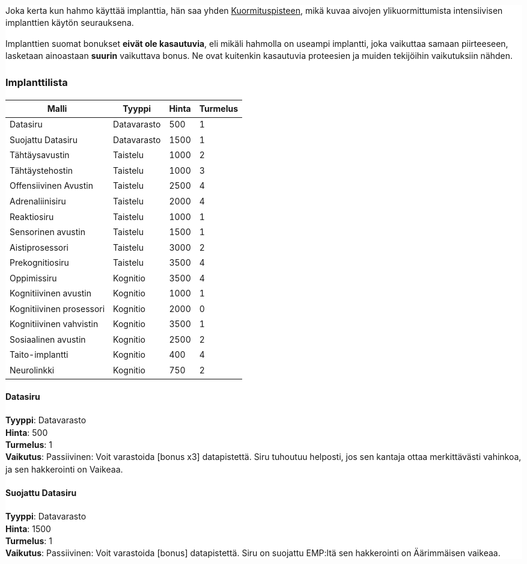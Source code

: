 Joka kerta kun hahmo käyttää implanttia, hän saa yhden [Kuormituspisteen](../3-hahmot/Kuormitus.md), mikä kuvaa aivojen ylikuormittumista intensiivisen implanttien käytön seurauksena. 

Implanttien suomat bonukset **eivät ole kasautuvia**, eli mikäli hahmolla on useampi implantti, joka vaikuttaa samaan piirteeseen, lasketaan ainoastaan **suurin** vaikuttava bonus. Ne ovat kuitenkin kasautuvia proteesien ja muiden tekijöihin vaikutuksiin nähden.


### Implanttilista
| Malli                    | Tyyppi      | Hinta | Turmelus |
| ------------------------ | ----------- | ----- | -------- |
| Datasiru                 | Datavarasto | 500   | 1        |
| Suojattu Datasiru        | Datavarasto | 1500  | 1        |
| Tähtäysavustin           | Taistelu    | 1000  | 2        |
| Tähtäystehostin          | Taistelu    | 1000  | 3        |
| Offensiivinen Avustin    | Taistelu    | 2500  | 4        |
| Adrenaliinisiru          | Taistelu    | 2000  | 4        |
| Reaktiosiru              | Taistelu    | 1000  | 1        |
| Sensorinen avustin       | Taistelu    | 1500  | 1        |
| Aistiprosessori          | Taistelu    | 3000  | 2        |
| Prekognitiosiru          | Taistelu    | 3500  | 4        |
| Oppimissiru              | Kognitio    | 3500  | 4        |
| Kognitiivinen avustin    | Kognitio    | 1000  | 1        |
| Kognitiivinen prosessori | Kognitio    | 2000  | 0        |
| Kognitiivinen vahvistin  | Kognitio    | 3500  | 1        |
| Sosiaalinen avustin      | Kognitio    | 2500  | 2        |
| Taito-implantti          | Kognitio    | 400   | 4        |
| Neurolinkki              | Kognitio    | 750   | 2        |


#### Datasiru  
**Tyyppi**: Datavarasto  
**Hinta**: 500  
**Turmelus**: 1  
**Vaikutus**: Passiivinen: Voit varastoida [bonus x3] datapistettä. Siru tuhoutuu helposti, jos sen kantaja ottaa merkittävästi vahinkoa, ja sen hakkerointi on Vaikeaa.

#### Suojattu Datasiru  
**Tyyppi**: Datavarasto  
**Hinta**: 1500  
**Turmelus**: 1  
**Vaikutus**: Passiivinen: Voit varastoida [bonus] datapistettä. Siru on suojattu EMP:ltä sen hakkerointi on Äärimmäisen vaikeaa.
